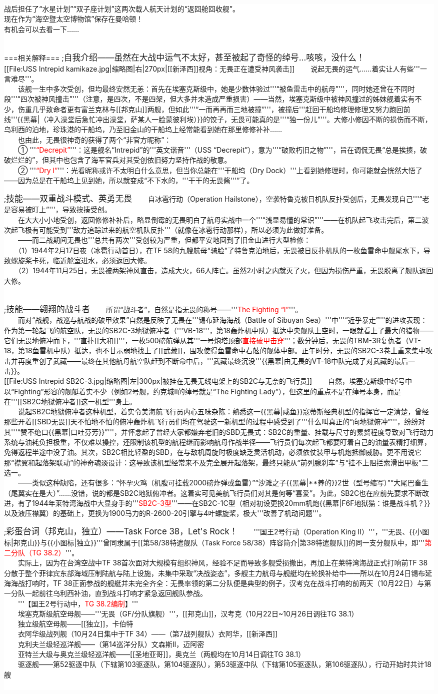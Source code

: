战后担任了“水星计划”“双子座计划”这两次载人航天计划的“返回舱回收舰”。<br>
现在作为“海空暨太空博物馆”保存在曼哈顿！<br>
有机会可以去看一下……<br><br>

===相关解释===
;<big>自我介绍——虽然在大战中运气不太好，甚至被起了奇怪的绰号…咳咳，没什么！</big><br>
[[File:USS Intrepid kamikaze.jpg|缩略图|右|270px|[[新泽西]]视角：无畏正在遭受神风袭击]]
　　说起无畏的运气……着实让人有些'''一言难尽'''。<br>
　　该舰一生中多次受创，但均最终安然无恙：首先在埃塞克斯级中，她是少数体验过'''“被鱼雷击中的航母”'''，同时她还曾在不同时段'''“四次被神风撞击”'''（注意，是四次，不是四架，但大多并未造成严重损害）——当然，埃塞克斯级中被神风撞过的姊妹舰着实有不少，伤重几乎致命者更有富兰克林与[[邦克山]]两舰，但如此'''“一而再再而三地被撞”'''，被撞后'''赶回干船坞修理修理又努力跑回前线'''{{黑幕|（冲入澡堂后急忙冲出澡堂，萨某人一脸蒙彼利埃）}}的饺子，无畏可能真的是'''“独一份儿”'''。大修小修因不断的损伤而不断，乌利西的泊地，珍珠港的干船坞，乃至旧金山的干船坞上经常能看到她在那里修修补补……<br>
　　也由此，无畏很神奇的获得了两个“非官方昵称”：<br>
　　① '''<span style="color:red;">“Decrepit”</span>'''：这是舰名“Intrepid”的'''英文谐音'''（USS “Decrepit”），意为'''“破败朽旧之物”'''，旨在调侃无畏“总是挨揍，破破烂烂的”，但其中也包含了海军官兵对其受创依旧努力坚持作战的敬意。<br>
　　② '''<span style="color:red;">“Dry I”</span>'''：光看昵称或许不太明白什么意思，但当你总能在'''干船坞（Dry Dock）'''上看到她修理时，你可能就会恍然大悟了——因为总是在干船坞上见到她，所以就变成“不下水的，'''干干的无畏酱'''”了。<br>

;<big>技能——双重战斗模式、英勇无畏</big>
　　自冰雹行动（Operation Hailstone），空袭特鲁克被日机队反扑受创后，无畏发现自己'''“老是容易被盯上”'''，导致挨揍受创。<br>
　　在大大小小地受创，返回修修补补后，略显倒霉的无畏明白了航母实战中一个'''“浅显易懂的常识”'''——在机队起飞攻击完后，第二波次起飞极有可能受到'''敌方追踪过来的航空机队反扑'''（就像在冰雹行动那样），所以必须为此做好准备。<br>
　　——而二战期间无畏也'''总共有两次'''受创较为严重，但都平安地回到了旧金山进行大型检修：<br>
　　（1）1944年2月17日夜（冰雹行动首日），在TF 58的九艘航母“骑脸”了特鲁克泊地后，无畏被日反扑机队的一枚鱼雷命中舰尾水下，导致螺旋桨卡死，临近舱室进水，必须返回大修。<br>
　　（2）1944年11月25日，无畏被两架神风直击，造成大火，66人阵亡。虽然2小时之内就灭了火，但因为损伤严重，无畏脱离了舰队返回大修。<br><br>

;<big>技能——翱翔的战斗者</big>
　　所谓“战斗者”，自然是指无畏的称号——'''<span style="color:red;">The Fighting “I”</span>'''。<br>
　　而对“战舰，战巡与航战的破甲效果”自然是反映了无畏在'''锡布延海海战（Battle of Sibuyan Sea）'''中'''“近乎暴走”'''的进攻表现：作为第一轮起飞的航空队，无畏的SB2C-3地狱俯冲者（'''VB-18'''，第18轰炸机中队）抵达中央舰队上空时，一眼就看上了最大的猎物——它们无畏地俯冲而下，'''直扑[[大和]]'''，一枚500磅航弹从其'''一号炮塔顶部<span style="color:red;">直接破甲击穿</span>'''；数分钟后，无畏的TBM-3R复仇者（VT-18，第18鱼雷机中队）抵达，也不甘示弱地找上了[[武藏]]，围攻使得鱼雷命中右舷的舰体中部。正午时分，无畏的SB2C-3卷土重来集中攻击并再度重创了武藏——最终在其他航母航空队赶到不断命中后，'''武藏最终沉没'''{{黑幕|由无畏的VT-18中队完成了对武藏的最后一击}}。<br>
[[File:USS Intrepid SB2C-3.jpg|缩略图|左|300px|被挂在无畏无线电架上的SB2C与无奈的飞行员]]
　　自然，埃塞克斯级中绰号中以“Fighting”形容的舰艇着实不少（例如2号舰，约克城II的绰号就是“The Fighting Lady”），但这里的重点不是在绰号本身，而是在'''[[SB2C地狱俯冲者]]这一机型'''身上。<br>
　　说起SB2C地狱俯冲者这种机型，着实令美海航飞行员内心五味杂陈：熟悉这一{{黑幕|<s>咸鱼</s>}}寇蒂斯经典机型的指挥官一定清楚，曾经那些开着[[SBD无畏]]天不怕地不怕的俯冲轰炸机飞行员们均在驾驶这一新机型的过程中感受到了'''什么叫真正的“向地狱俯冲”'''，纷纷对其'''“赞不绝口{{黑幕|口吐芬芳}}”'''，并怀念起了曾经大家都嫌弃老旧的SBD无畏式：SB2C的重量、挂载与尺寸的累赘程度导致对飞行动力系统与油耗负担极重，不仅难以操控，还限制该机型的航程继而影响航母作战半径——飞行员们每次起飞都要盯着自己的油量表精打细算，免得返程半途中没了油。其次，SB2C相比轻盈的SBD，在与敌机周旋时极度缺乏灵活机动，必须依仗装甲与机炮抵御威胁。更不用说它那“襟翼和起落架联动”的神奇<s>魂淡</s>设计：这导致该机型经常来不及完全展开起落架，最终只能从“前列腺刹车”与“挂不上阻拦索滑出甲板”二选一。<br>
　　——类似这种缺陷，还有很多：“怀孕火鸡（机腹可挂载2000磅炸弹或鱼雷）”“沙滩之子{{黑幕|**养的}}2世（型号缩写）”“大尾巴畜生（尾翼实在是大）”……没错，说的都是SB2C地狱俯冲者。这着实可见美航飞行员们对其是何等“喜爱”。为此，SB2C也在应前先要求不断改进，有了1944年莱特湾海战中大显身手的'''<span style="color:red;">SB2C-3型</span>'''——在SB2C-1C型（相对初设更换20mm机炮{{黑幕|F6F地狱猫：谁是战斗机？}}以及液压襟翼）的基础上，更换为1900马力的R-2600-20引擎与4叶螺旋桨，极大'''改善了机动问题'''。<br>

;<big>彩蛋台词（邦克山，独立）——Task Force 38，Let's Rock！</big>
　　'''国王2号行动（Operation King II）'''，'''无畏、{{小图标|邦克山}}与{{小图标|独立}}'''曾同隶属于[[第58/38特遣舰队（Task Force 58/38）阵容简介|第38特遣舰队]]的同一支分舰队中，即'''<span style="color:red;">第二分队（TG 38.2）</span>'''。<br>
　　实际上，因为在台湾空战中TF 38首次面对大规模有组织神风，经验不足而导致多舰受损撤出，再加上在莱特湾海战正式打响前TF 38分散于整个菲律宾东部海域压制陆航与陆上设施，未集中采取“决战姿态”，多艘主力航母与舰艇均在轮换补给中——所以在10月24日锡布延海海战打响时，TF 38正面参战的舰艇并未完全齐全：无畏率领的第二分队便是典型的例子，汉考克在战斗打响的前两天（10月22日）与第一分队一起前往乌利西补油，直到战斗打响才紧急返回舰队参战。<br>
　　'''【国王2号行动中，<span style="color:red;">TG 38.2编制</span>】'''<br>
　　埃塞克斯级航空母舰——'''无畏（GF/分队旗舰）'''，[[邦克山]]，汉考克（10月22日~10月26日调往TG 38.1）<br>
　　独立级航空母舰——[[独立]]，卡伯特<br>
　　衣阿华级战列舰（10月24日集中于TF 34）——（第7战列舰队）衣阿华，[[新泽西]]<br>
　　克利夫兰级轻巡洋舰——（第14巡洋分队）文森斯II，迈阿密<br>
　　亚特兰大级与奥克兰级轻巡洋舰——[[圣地亚哥]]，奥克兰（两舰均在10月14日调往TG 38.1）<br>
　　驱逐舰——第52驱逐中队（下辖第103驱逐队，第104驱逐队），第53驱逐中队（下辖第105驱逐队，第106驱逐队），行动开始时共计18艘<br><br>
